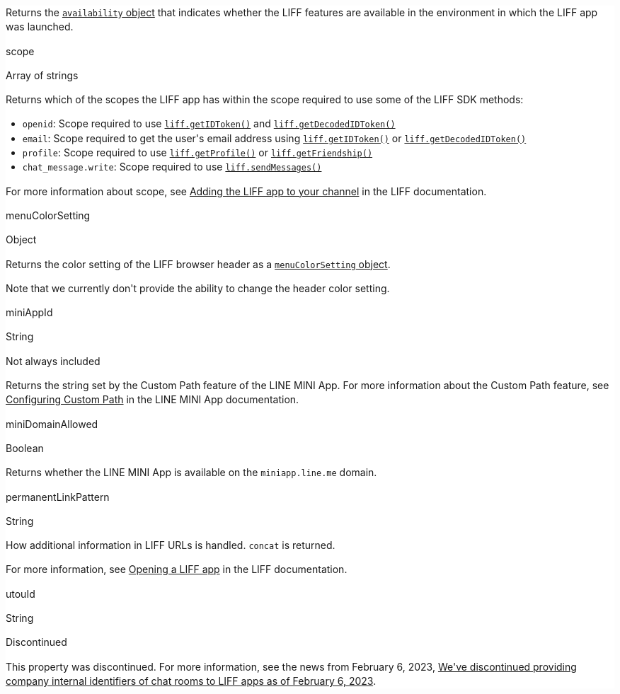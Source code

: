 Returns the [`availability` object](#get-context-return-value-availability) that indicates whether the LIFF features are available in the environment in which the LIFF app was launched.

scope

Array of strings

Returns which of the scopes the LIFF app has within the scope required to use some of the LIFF SDK methods:

- `openid`: Scope required to use [`liff.getIDToken()`](#get-id-token) and [`liff.getDecodedIDToken()`](#get-decoded-id-token)
- `email`: Scope required to get the user's email address using [`liff.getIDToken()`](#get-id-token) or [`liff.getDecodedIDToken()`](#get-decoded-id-token)
- `profile`: Scope required to use [`liff.getProfile()`](#get-profile) or [`liff.getFriendship()`](#get-friendship)
- `chat_message.write`: Scope required to use [`liff.sendMessages()`](#send-messages)

For more information about scope, see [Adding the LIFF app to your channel](../../en/docs/liff/registering-liff-apps.md#registering-liff-app) in the LIFF documentation.

menuColorSetting

Object

Returns the color setting of the LIFF browser header as a [`menuColorSetting` object](#get-context-return-value-menucolorsetting).

Note that we currently don't provide the ability to change the header color setting.

miniAppId

String

Not always included

Returns the string set by the Custom Path feature of the LINE MINI App. For more information about the Custom Path feature, see [Configuring Custom Path](../../en/docs/line-mini-app/develop/custom-path.md) in the LINE MINI App documentation.

miniDomainAllowed

Boolean

Returns whether the LINE MINI App is available on the `miniapp.line.me` domain.

permanentLinkPattern

String

How additional information in LIFF URLs is handled. `concat` is returned.

For more information, see [Opening a LIFF app](../../en/docs/liff/opening-liff-app.md) in the LIFF documentation.

utouId

String

Discontinued

This property was discontinued. For more information, see the news from February 6, 2023, [We've discontinued providing company internal identifiers of chat rooms to LIFF apps as of February 6, 2023](../../en/news/2023/02/06/liff-spec-change.md).
